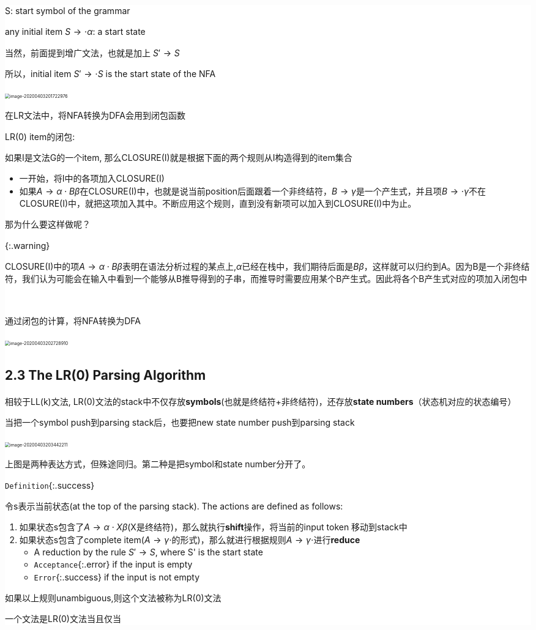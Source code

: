 S: start symbol of the grammar

any initial item $S\rightarrow\cdot\alpha$:  a start state

当然，前面提到增广文法，也就是加上 $S'\rightarrow S$

所以，initial item $S'\rightarrow\cdot S$ is the start state of the NFA

<img src="../../../assets/images/image-20200403201722976.png" alt="image-20200403201722976" style="zoom:50%;" />

在LR文法中，将NFA转换为DFA会用到闭包函数

LR(0) item的闭包:

如果I是文法G的一个item, 那么CLOSURE(I)就是根据下面的两个规则从I构造得到的item集合

* 一开始，将I中的各项加入CLOSURE(I)
* 如果$A\rightarrow\alpha\cdot B\beta$在CLOSURE(I)中，也就是说当前position后面跟着一个非终结符，$B\rightarrow\gamma$是一个产生式，并且项$B\rightarrow\cdot\gamma$不在CLOSURE(I)中，就把这项加入其中。不断应用这个规则，直到没有新项可以加入到CLOSURE(I)中为止。

那为什么要这样做呢？

{:.warning}

CLOSURE(I)中的项$A\rightarrow\alpha\cdot B\beta$表明在语法分析过程的某点上,$\alpha$已经在栈中，我们期待后面是$B\beta$，这样就可以归约到A。因为B是一个非终结符，我们认为可能会在输入中看到一个能够从B推导得到的子串，而推导时需要应用某个B产生式。因此将各个B产生式对应的项加入闭包中

<br>

通过闭包的计算，将NFA转换为DFA

<img src="../../../assets/images/image-20200403202728910.png" alt="image-20200403202728910" style="zoom:50%;" />

## 2.3 The LR(0) Parsing Algorithm

相较于LL(k)文法, LR(0)文法的stack中不仅存放**symbols**(也就是终结符+非终结符)，还存放**state numbers**（状态机对应的状态编号）

当把一个symbol push到parsing stack后，也要把new state number push到parsing stack



<img src="../../../assets/images/image-20200403203442211.png" alt="image-20200403203442211" style="zoom:50%;" />

上图是两种表达方式，但殊途同归。第二种是把symbol和state number分开了。

`Definition`{:.success}

令s表示当前状态(at the top of the parsing stack). The actions are defined as follows:

1. 如果状态s包含了$A\rightarrow\alpha\cdot X\beta$(X是终结符)，那么就执行**shift**操作，将当前的input token 移动到stack中
2. 如果状态s包含了complete item($A\rightarrow\gamma\cdot$的形式)，那么就进行根据规则$A\rightarrow\gamma\cdot$进行**reduce**
   * A reduction by the rule $S'\rightarrow S$, where S' is the start state
   * `Acceptance`{:.error} if the input is empty
   * `Error`{:.success} if the input is not empty

如果以上规则unambiguous,则这个文法被称为LR(0)文法

一个文法是LR(0)文法当且仅当

